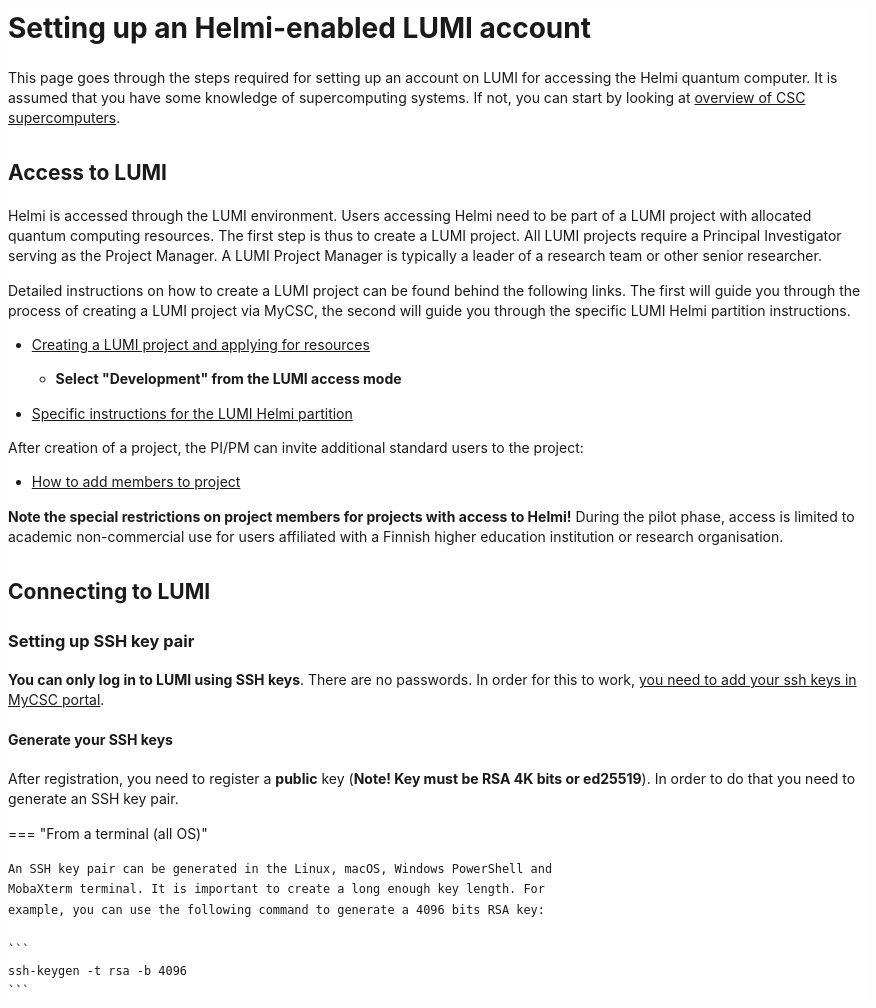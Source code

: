# Setting up an Helmi-enabled LUMI account

This page goes through the steps required for setting up an account on LUMI for accessing the Helmi quantum computer. It is assumed that you have some knowledge of supercomputing systems. If not, you can start by looking at [overview of CSC supercomputers](../../../computing/overview/).

## Access to LUMI

Helmi is accessed through the LUMI environment. Users accessing Helmi need to be part of a LUMI project with allocated quantum computing resources. The first step is thus to create a LUMI project. All LUMI projects require a Principal Investigator serving as the Project Manager. A LUMI Project Manager is typically a leader of a research team or other senior researcher. 

Detailed instructions on how to create a LUMI project can be found behind the following links. The first will guide you through the process of creating a LUMI project via MyCSC, the second will guide you through the specific LUMI Helmi partition instructions.

* [Creating a LUMI project and applying for resources](../../../accounts/how-to-create-new-project/#how-to-create-finnish-lumi-projects)
	* **Select "Development" from the LUMI access mode**

* [Specific instructions for the LUMI Helmi partition](../helmi_accounts/)

After creation of a project, the PI/PM can invite additional standard users to the project:
* [How to add members to project](../../accounts/how-to-add-members-to-project)

**Note the special restrictions on project members for projects with access to Helmi!** During the pilot phase, access is limited to academic non-commercial use for users affiliated with a Finnish higher education institution or research organisation.


## Connecting to LUMI

### Setting up SSH key pair

**You can only log in to LUMI using SSH keys**. There are no passwords. In order
for this to work, [you need to add your ssh keys in MyCSC portal](../../../computing/connecting/#setting-up-your-ssh-keys-in-mycsc-portal).

#### Generate your SSH keys

After registration, you need to register a **public** key (**Note! Key must be RSA
4K bits or ed25519**). In order to do that
you need to generate an SSH key pair.


=== "From a terminal (all OS)"

    An SSH key pair can be generated in the Linux, macOS, Windows PowerShell and 
    MobaXterm terminal. It is important to create a long enough key length. For
    example, you can use the following command to generate a 4096 bits RSA key:

    ```
    ssh-keygen -t rsa -b 4096
    ```
